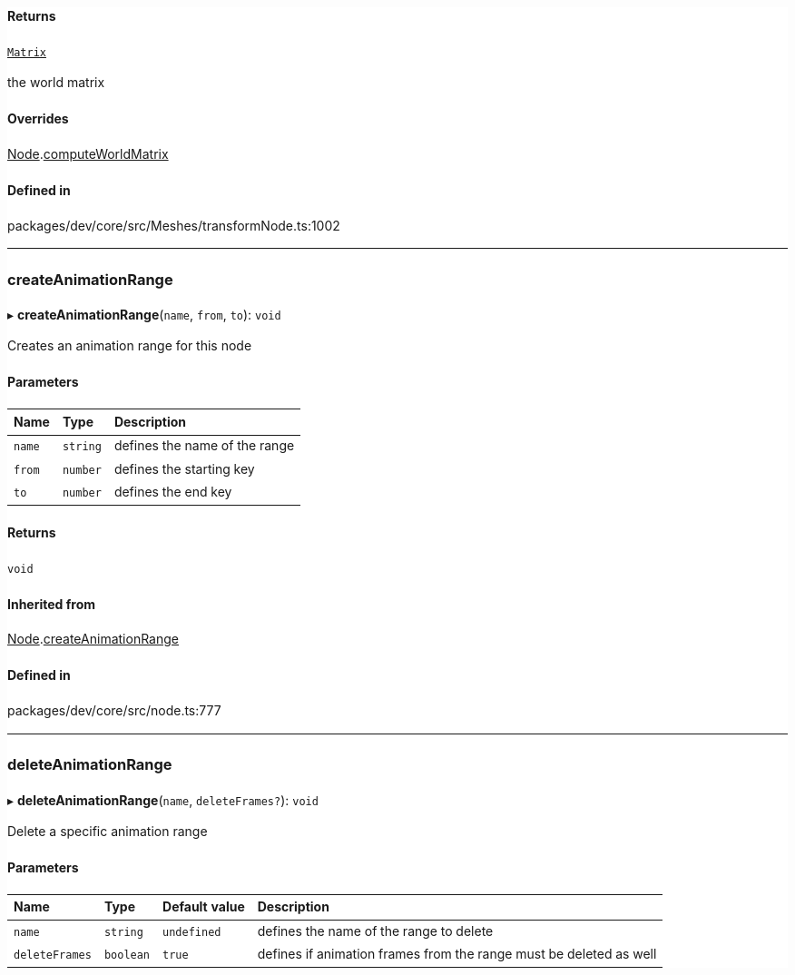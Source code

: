 #### Returns

[`Matrix`](Matrix.md)

the world matrix

#### Overrides

[Node](Node.md).[computeWorldMatrix](Node.md#computeworldmatrix)

#### Defined in

packages/dev/core/src/Meshes/transformNode.ts:1002

___

### createAnimationRange

▸ **createAnimationRange**(`name`, `from`, `to`): `void`

Creates an animation range for this node

#### Parameters

| Name | Type | Description |
| :------ | :------ | :------ |
| `name` | `string` | defines the name of the range |
| `from` | `number` | defines the starting key |
| `to` | `number` | defines the end key |

#### Returns

`void`

#### Inherited from

[Node](Node.md).[createAnimationRange](Node.md#createanimationrange)

#### Defined in

packages/dev/core/src/node.ts:777

___

### deleteAnimationRange

▸ **deleteAnimationRange**(`name`, `deleteFrames?`): `void`

Delete a specific animation range

#### Parameters

| Name | Type | Default value | Description |
| :------ | :------ | :------ | :------ |
| `name` | `string` | `undefined` | defines the name of the range to delete |
| `deleteFrames` | `boolean` | `true` | defines if animation frames from the range must be deleted as well |
